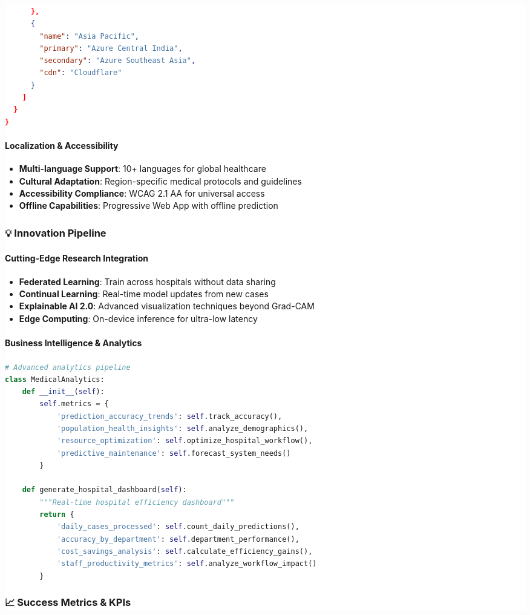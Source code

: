 ```json
      },
      {
        "name": "Asia Pacific",
        "primary": "Azure Central India",
        "secondary": "Azure Southeast Asia",
        "cdn": "Cloudflare"
      }
    ]
  }
}
```

#### Localization & Accessibility

- **Multi-language Support**: 10+ languages for global healthcare
- **Cultural Adaptation**: Region-specific medical protocols and guidelines
- **Accessibility Compliance**: WCAG 2.1 AA for universal access
- **Offline Capabilities**: Progressive Web App with offline prediction

### 💡 Innovation Pipeline

#### Cutting-Edge Research Integration

- **Federated Learning**: Train across hospitals without data sharing
- **Continual Learning**: Real-time model updates from new cases
- **Explainable AI 2.0**: Advanced visualization techniques beyond Grad-CAM
- **Edge Computing**: On-device inference for ultra-low latency

#### Business Intelligence & Analytics

```python
# Advanced analytics pipeline
class MedicalAnalytics:
    def __init__(self):
        self.metrics = {
            'prediction_accuracy_trends': self.track_accuracy(),
            'population_health_insights': self.analyze_demographics(),
            'resource_optimization': self.optimize_hospital_workflow(),
            'predictive_maintenance': self.forecast_system_needs()
        }

    def generate_hospital_dashboard(self):
        """Real-time hospital efficiency dashboard"""
        return {
            'daily_cases_processed': self.count_daily_predictions(),
            'accuracy_by_department': self.department_performance(),
            'cost_savings_analysis': self.calculate_efficiency_gains(),
            'staff_productivity_metrics': self.analyze_workflow_impact()
        }
```

### 📈 Success Metrics & KPIs
